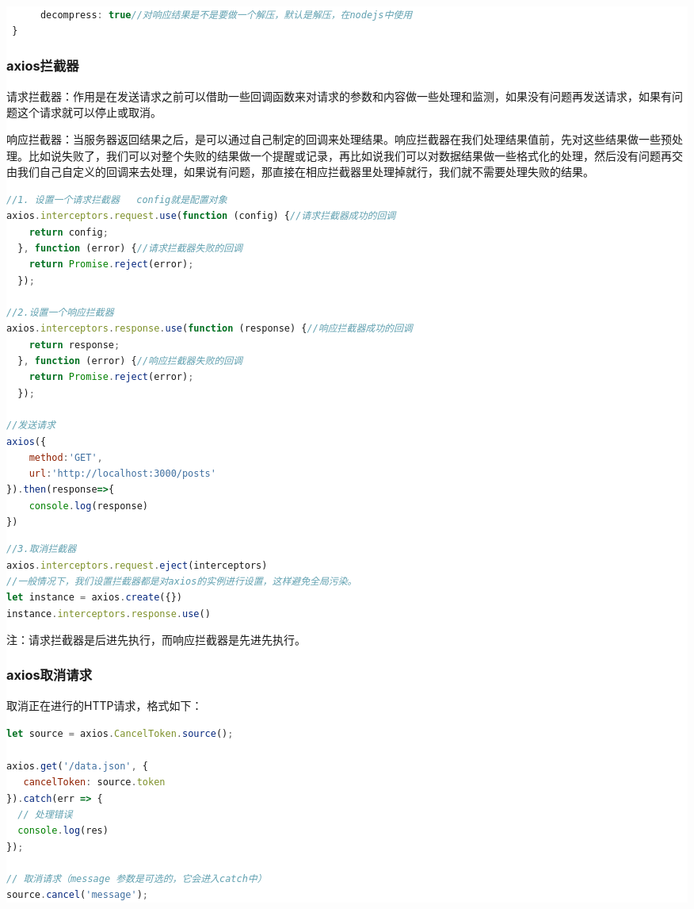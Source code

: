 ```js
      decompress: true//对响应结果是不是要做一个解压，默认是解压，在nodejs中使用  
 }       

```

### axios拦截器

请求拦截器：作用是在发送请求之前可以借助一些回调函数来对请求的参数和内容做一些处理和监测，如果没有问题再发送请求，如果有问题这个请求就可以停止或取消。

响应拦截器：当服务器返回结果之后，是可以通过自己制定的回调来处理结果。响应拦截器在我们处理结果值前，先对这些结果做一些预处理。比如说失败了，我们可以对整个失败的结果做一个提醒或记录，再比如说我们可以对数据结果做一些格式化的处理，然后没有问题再交由我们自己自定义的回调来去处理，如果说有问题，那直接在相应拦截器里处理掉就行，我们就不需要处理失败的结果。

```js
//1. 设置一个请求拦截器   config就是配置对象
axios.interceptors.request.use(function (config) {//请求拦截器成功的回调
    return config;
  }, function (error) {//请求拦截器失败的回调
    return Promise.reject(error);
  });

//2.设置一个响应拦截器
axios.interceptors.response.use(function (response) {//响应拦截器成功的回调
    return response;
  }, function (error) {//响应拦截器失败的回调
    return Promise.reject(error);
  });

//发送请求
axios({
    method:'GET',
    url:'http://localhost:3000/posts'
}).then(response=>{
    console.log(response)
})
```

```js
//3.取消拦截器
axios.interceptors.request.eject(interceptors)
//一般情况下，我们设置拦截器都是对axios的实例进行设置，这样避免全局污染。
let instance = axios.create({})
instance.interceptors.response.use()
```

注：请求拦截器是后进先执行，而响应拦截器是先进先执行。

### axios取消请求

取消正在进行的HTTP请求，格式如下：

```js
let source = axios.CancelToken.source();

axios.get('/data.json', {
   cancelToken: source.token
}).catch(err => {
  // 处理错误
  console.log(res)
});

// 取消请求（message 参数是可选的，它会进入catch中）
source.cancel('message');
```



